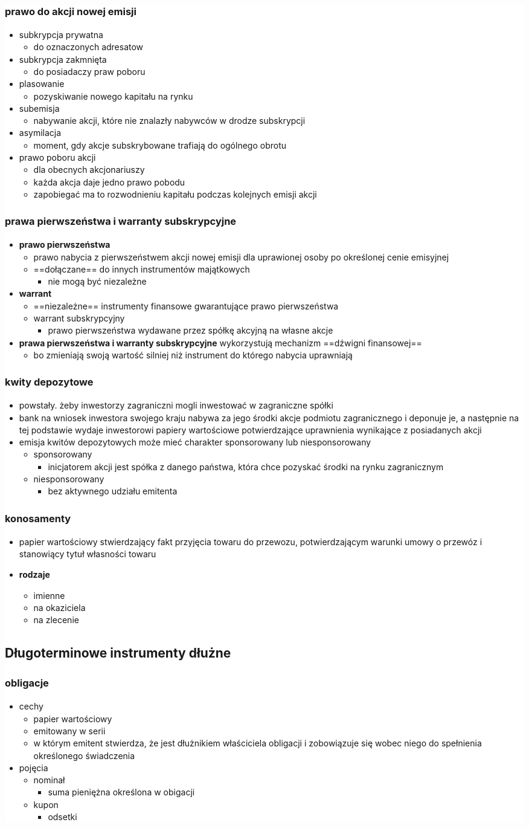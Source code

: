 ### prawo do akcji nowej emisji
- subkrypcja prywatna
	- do oznaczonych adresatow
- subkrypcja zakmnięta
	- do posiadaczy praw poboru
- plasowanie
	- pozyskiwanie nowego kapitału na rynku
- subemisja
	- nabywanie akcji, które nie znalazły nabywców w drodze subskrypcji
- asymilacja
	- moment, gdy akcje subskrybowane trafiają do ogólnego obrotu
- prawo poboru akcji
	- dla obecnych akcjonariuszy
	- każda akcja daje jedno prawo pobodu
	- zapobiegać ma to rozwodnieniu kapitału podczas kolejnych emisji akcji

### prawa pierwszeństwa i warranty subskrypcyjne
- **prawo pierwszeństwa**
	- prawo nabycia z pierwszeństwem akcji nowej emisji dla uprawionej osoby po określonej cenie emisyjnej
	- ==dołączane== do innych instrumentów majątkowych
		- nie mogą być niezależne
- **warrant**
	- ==niezależne== instrumenty finansowe gwarantujące prawo pierwszeństwa
	- warrant subskrypcyjny
		- prawo pierwszeństwa wydawane przez spółkę akcyjną na własne akcje
- **prawa pierwszeństwa i warranty subskrypcyjne** wykorzystują mechanizm ==dźwigni finansowej==
	- bo zmieniają swoją wartość silniej niż instrument do którego nabycia uprawniają


### kwity depozytowe
- powstały. żeby inwestorzy zagraniczni mogli inwestować w zagraniczne spółki
- bank na wniosek inwestora swojego kraju nabywa za jego środki akcje podmiotu zagranicznego i deponuje je, a następnie na tej podstawie wydaje inwestorowi papiery wartościowe potwierdzające uprawnienia wynikające z posiadanych akcji
- emisja kwitów depozytowych może mieć charakter sponsorowany lub niesponsorowany
	- sponsorowany
		- inicjatorem akcji jest spółka z danego państwa, która chce pozyskać środki na rynku zagranicznym
	- niesponsorowany
		- bez aktywnego udziału emitenta

### konosamenty
- papier wartościowy stwierdzający fakt przyjęcia towaru do przewozu, potwierdzającym warunki umowy o przewóz i stanowiący tytuł własności towaru

- **rodzaje**
	- imienne
	- na okaziciela
	- na zlecenie

## Długoterminowe instrumenty dłużne
### obligacje
- cechy
	- papier wartościowy 
	- emitowany w serii
	- w którym emitent stwierdza, że jest dłużnikiem właściciela obligacji i zobowiązuje się wobec niego do spełnienia określonego świadczenia
- pojęcia
	- nominał
		- suma pieniężna określona w obigacji
	- kupon
		- odsetki